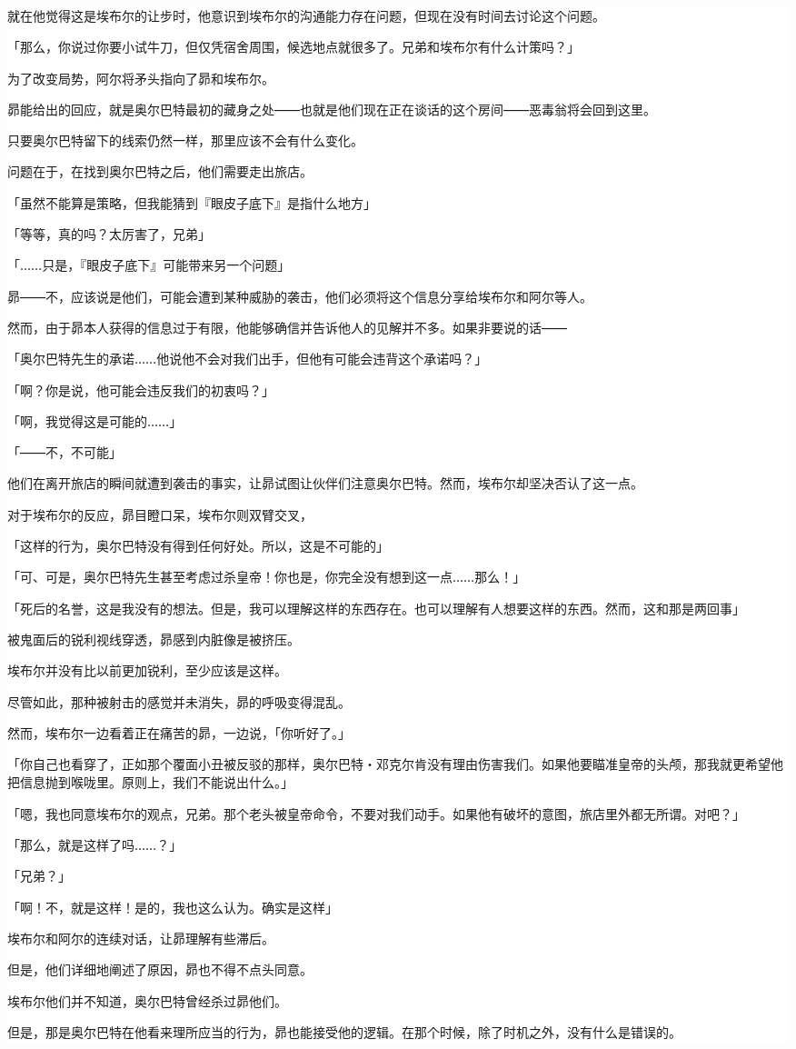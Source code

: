 就在他觉得这是埃布尔的让步时，他意识到埃布尔的沟通能力存在问题，但现在没有时间去讨论这个问题。

「那么，你说过你要小试牛刀，但仅凭宿舍周围，候选地点就很多了。兄弟和埃布尔有什么计策吗？」

为了改变局势，阿尔将矛头指向了昴和埃布尔。

昴能给出的回应，就是奥尔巴特最初的藏身之处——也就是他们现在正在谈话的这个房间——恶毒翁将会回到这里。

只要奥尔巴特留下的线索仍然一样，那里应该不会有什么变化。

问题在于，在找到奥尔巴特之后，他们需要走出旅店。

「虽然不能算是策略，但我能猜到『眼皮子底下』是指什么地方」

「等等，真的吗？太厉害了，兄弟」

「……只是，『眼皮子底下』可能带来另一个问题」

昴——不，应该说是他们，可能会遭到某种威胁的袭击，他们必须将这个信息分享给埃布尔和阿尔等人。

然而，由于昴本人获得的信息过于有限，他能够确信并告诉他人的见解并不多。如果非要说的话——

「奥尔巴特先生的承诺……他说他不会对我们出手，但他有可能会违背这个承诺吗？」

「啊？你是说，他可能会违反我们的初衷吗？」

「啊，我觉得这是可能的……」

「――不，不可能」

他们在离开旅店的瞬间就遭到袭击的事实，让昴试图让伙伴们注意奥尔巴特。然而，埃布尔却坚决否认了这一点。

对于埃布尔的反应，昴目瞪口呆，埃布尔则双臂交叉，

「这样的行为，奥尔巴特没有得到任何好处。所以，这是不可能的」

「可、可是，奥尔巴特先生甚至考虑过杀皇帝！你也是，你完全没有想到这一点……那么！」

「死后的名誉，这是我没有的想法。但是，我可以理解这样的东西存在。也可以理解有人想要这样的东西。然而，这和那是两回事」

被鬼面后的锐利视线穿透，昴感到内脏像是被挤压。

埃布尔并没有比以前更加锐利，至少应该是这样。

尽管如此，那种被射击的感觉并未消失，昴的呼吸变得混乱。

然而，埃布尔一边看着正在痛苦的昴，一边说，「你听好了。」

「你自己也看穿了，正如那个覆面小丑被反驳的那样，奥尔巴特・邓克尔肯没有理由伤害我们。如果他要瞄准皇帝的头颅，那我就更希望他把信息抛到喉咙里。原则上，我们不能说出什么。」

「嗯，我也同意埃布尔的观点，兄弟。那个老头被皇帝命令，不要对我们动手。如果他有破坏的意图，旅店里外都无所谓。对吧？」

「那么，就是这样了吗……？」

「兄弟？」

「啊！不，就是这样！是的，我也这么认为。确实是这样」

埃布尔和阿尔的连续对话，让昴理解有些滞后。

但是，他们详细地阐述了原因，昴也不得不点头同意。

埃布尔他们并不知道，奥尔巴特曾经杀过昴他们。

但是，那是奥尔巴特在他看来理所应当的行为，昴也能接受他的逻辑。在那个时候，除了时机之外，没有什么是错误的。
